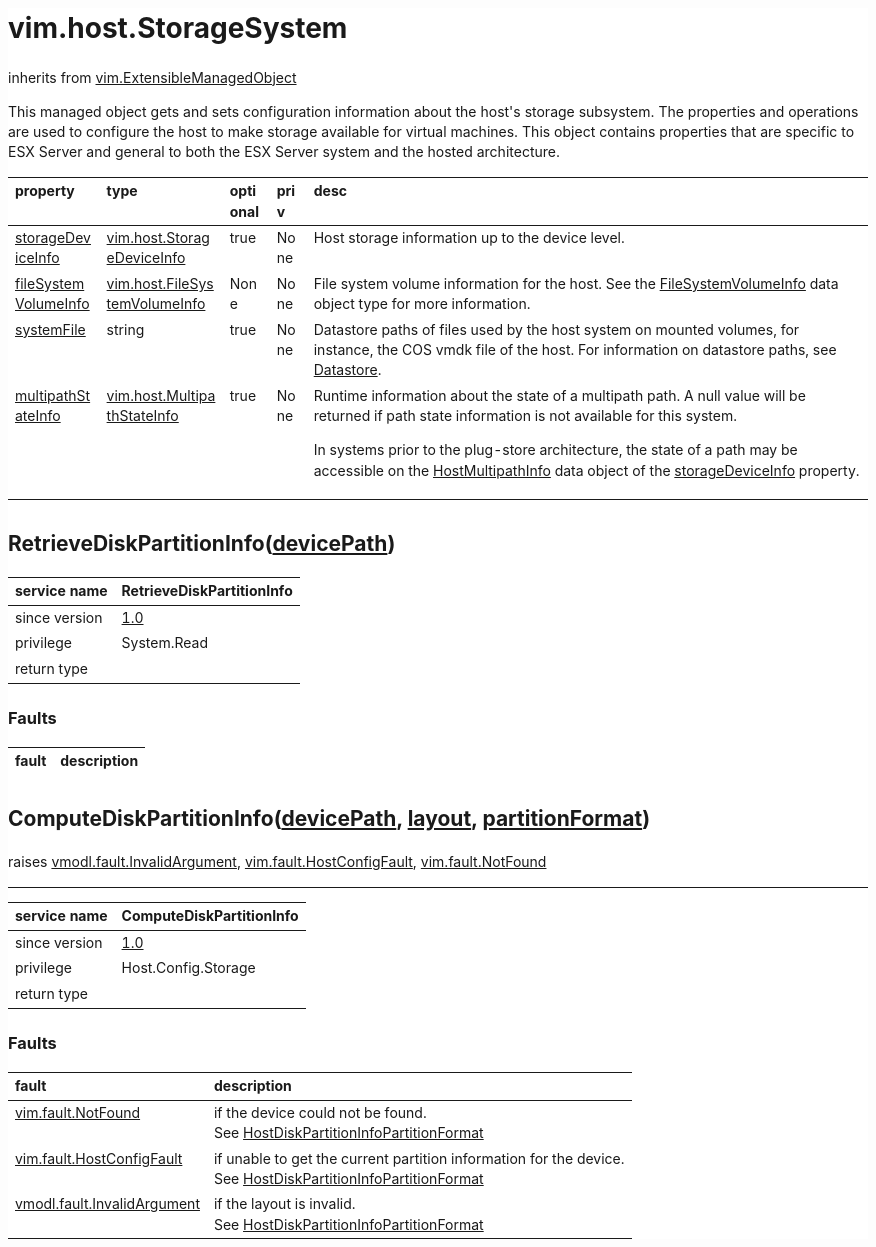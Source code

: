 vim.host.StorageSystem
======================
inherits from [vim.ExtensibleManagedObject](vim.ExtensibleManagedObject.md "vim.ExtensibleManagedObject")


This managed object gets and sets configuration information   about the host's storage subsystem.  The properties and operations are   used to configure the host to make storage available for virtual machines.    This object contains properties that are specific to ESX Server and   general to both the ESX Server system and the hosted architecture.

| property | type | optional | priv | desc |
|:---------|:-----|:---------|:-----|:-----|
| <a href='storageDeviceInfo'>storageDeviceInfo</a> | [vim.host.StorageDeviceInfo](vim.host.StorageDeviceInfo.md "vim.host.StorageDeviceInfo") | true | None | Host storage information up to the device level. |
| <a href='fileSystemVolumeInfo'>fileSystemVolumeInfo</a> | [vim.host.FileSystemVolumeInfo](vim.host.FileSystemVolumeInfo.md "vim.host.FileSystemVolumeInfo") | None | None | File system volume information for the host.  See the   <a href="vim.host.FileSystemVolumeInfo.md">FileSystemVolumeInfo</a> data   object type for more information. |
| <a href='systemFile'>systemFile</a> | string | true | None | Datastore paths of files used by the host system on   mounted volumes, for instance, the COS vmdk file of the   host. For information on datastore paths, see <a href="vim.Datastore.md">Datastore</a>. |
| <a href='multipathStateInfo'>multipathStateInfo</a> | [vim.host.MultipathStateInfo](vim.host.MultipathStateInfo.md "vim.host.MultipathStateInfo") | true | None | Runtime information about the state of a multipath path.   A null value will be returned if path state information is not available   for this system.   <p>   In systems prior to the plug-store architecture, the state of a path   may be accessible on the <a href="vim.host.MultipathInfo.md">HostMultipathInfo</a> data object   of the <a href="vim.host.StorageSystem.md#storageDeviceInfo">storageDeviceInfo</a> property. |


RetrieveDiskPartitionInfo([devicePath](#string "string"))
---------------------------------------------------------

| service name | RetrieveDiskPartitionInfo |
|:--|:--|
| since version | [1.0](vim.version.md#None) |
| privilege    | System.Read |
| return type |  |
### Faults
| fault | description |
|:------|:------------|




ComputeDiskPartitionInfo([devicePath](#string "string"), [layout](vim.host.DiskPartitionInfo.Layout.md "vim.host.DiskPartitionInfo.Layout"), [partitionFormat](#string "string"))
---------------------------------------------------------------------------------------------------------------------------------------------------------------------------------
 raises [vmodl.fault.InvalidArgument](vmodl.fault.InvalidArgument.md "vmodl.fault.InvalidArgument"), [vim.fault.HostConfigFault](vim.fault.HostConfigFault.md "vim.fault.HostConfigFault"), [vim.fault.NotFound](vim.fault.NotFound.md "vim.fault.NotFound")

---
| service name | ComputeDiskPartitionInfo |
|:--|:--|
| since version | [1.0](vim.version.md#None) |
| privilege    | Host.Config.Storage |
| return type |  |
### Faults
| fault | description |
|:------|:------------|
| [vim.fault.NotFound](vim.fault.NotFound.md "vim.fault.NotFound") | if the device could not be found.<br>See <a href="vim.host.DiskPartitionInfo.PartitionFormat.md">HostDiskPartitionInfoPartitionFormat</a><br> |
| [vim.fault.HostConfigFault](vim.fault.HostConfigFault.md "vim.fault.HostConfigFault") | if unable to get the current partition information for           the device.<br>See <a href="vim.host.DiskPartitionInfo.PartitionFormat.md">HostDiskPartitionInfoPartitionFormat</a><br> |
| [vmodl.fault.InvalidArgument](vmodl.fault.InvalidArgument.md "vmodl.fault.InvalidArgument") | if the layout is invalid.<br>See <a href="vim.host.DiskPartitionInfo.PartitionFormat.md">HostDiskPartitionInfoPartitionFormat</a><br> |
